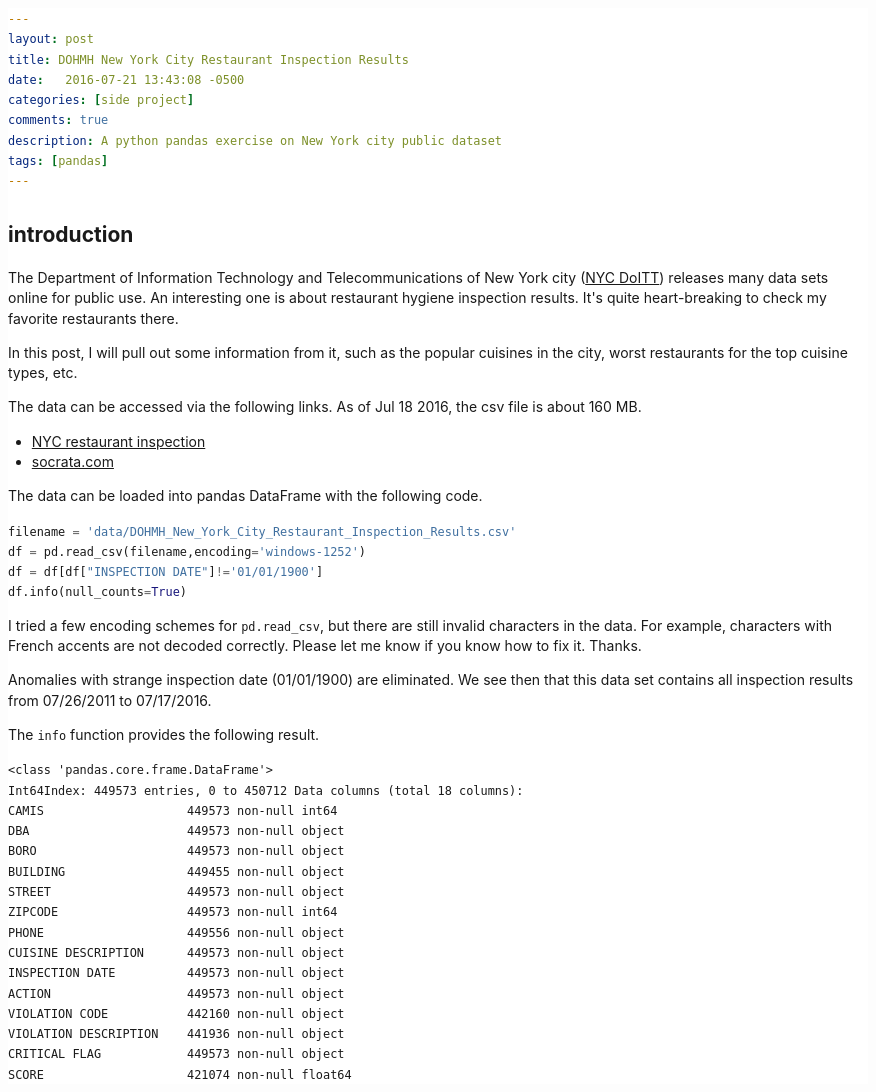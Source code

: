 ```yaml
---
layout: post
title: DOHMH New York City Restaurant Inspection Results
date:   2016-07-21 13:43:08 -0500
categories: [side project]
comments: true
description: A python pandas exercise on New York city public dataset 
tags: [pandas]
---
```

## introduction

The Department of Information Technology and Telecommunications of 
New York city ([NYC DoITT](http://www1.nyc.gov/site/doitt/index.page)) 
releases many data sets online for public use. 
An interesting one is about restaurant hygiene inspection results.
It's quite heart-breaking to check my favorite restaurants there.

In this post, I will pull out some information from it, such as the popular cuisines in the city,
worst restaurants for the top cuisine types, etc.

The data can be accessed via the following links.
As of Jul 18 2016, the csv file is about 160 MB.

* [NYC restaurant inspection](https://data.cityofnewyork.us/Health/DOHMH-New-York-City-Restaurant-Inspection-Results/xx67-kt59#close_login)
* [socrata.com](https://dev.socrata.com/foundry/data.cityofnewyork.us/9w7m-hzhe)

The data can be loaded into pandas DataFrame with 
the following code.

```python
filename = 'data/DOHMH_New_York_City_Restaurant_Inspection_Results.csv'
df = pd.read_csv(filename,encoding='windows-1252')
df = df[df["INSPECTION DATE"]!='01/01/1900']
df.info(null_counts=True)
```

I tried a few encoding schemes for `pd.read_csv`, 
but there are still invalid characters in the data. For example, 
characters with French accents are not decoded correctly.
Please let me know if you know how to fix it. Thanks.

Anomalies with strange inspection date (01/01/1900) are eliminated. 
We see then that this data set contains all inspection results 
from 07/26/2011 to 07/17/2016.

The `info` function provides the following result.

```
<class 'pandas.core.frame.DataFrame'>
Int64Index: 449573 entries, 0 to 450712 Data columns (total 18 columns):
CAMIS                    449573 non-null int64
DBA                      449573 non-null object
BORO                     449573 non-null object
BUILDING                 449455 non-null object
STREET                   449573 non-null object
ZIPCODE                  449573 non-null int64
PHONE                    449556 non-null object
CUISINE DESCRIPTION      449573 non-null object
INSPECTION DATE          449573 non-null object
ACTION                   449573 non-null object
VIOLATION CODE           442160 non-null object
VIOLATION DESCRIPTION    441936 non-null object
CRITICAL FLAG            449573 non-null object
SCORE                    421074 non-null float64
```